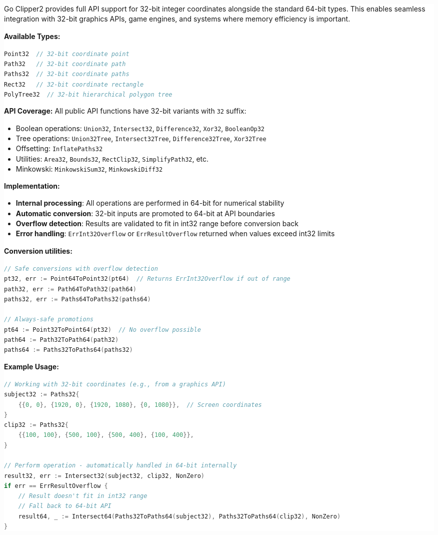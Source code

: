 Go Clipper2 provides full API support for 32-bit integer coordinates alongside
the standard 64-bit types. This enables seamless integration with 32-bit
graphics APIs, game engines, and systems where memory efficiency is important.

**Available Types:**

```go
Point32  // 32-bit coordinate point
Path32   // 32-bit coordinate path
Paths32  // 32-bit coordinate paths
Rect32   // 32-bit coordinate rectangle
PolyTree32  // 32-bit hierarchical polygon tree
```

**API Coverage:** All public API functions have 32-bit variants with `32`
suffix:

- Boolean operations: `Union32`, `Intersect32`, `Difference32`, `Xor32`,
  `BooleanOp32`
- Tree operations: `Union32Tree`, `Intersect32Tree`, `Difference32Tree`,
  `Xor32Tree`
- Offsetting: `InflatePaths32`
- Utilities: `Area32`, `Bounds32`, `RectClip32`, `SimplifyPath32`, etc.
- Minkowski: `MinkowskiSum32`, `MinkowskiDiff32`

**Implementation:**

- **Internal processing**: All operations are performed in 64-bit for numerical
  stability
- **Automatic conversion**: 32-bit inputs are promoted to 64-bit at API
  boundaries
- **Overflow detection**: Results are validated to fit in int32 range before
  conversion back
- **Error handling**: `ErrInt32Overflow` or `ErrResultOverflow` returned when
  values exceed int32 limits

**Conversion utilities:**

```go
// Safe conversions with overflow detection
pt32, err := Point64ToPoint32(pt64)  // Returns ErrInt32Overflow if out of range
path32, err := Path64ToPath32(path64)
paths32, err := Paths64ToPaths32(paths64)

// Always-safe promotions
pt64 := Point32ToPoint64(pt32)  // No overflow possible
path64 := Path32ToPath64(path32)
paths64 := Paths32ToPaths64(paths32)
```

**Example Usage:**

```go
// Working with 32-bit coordinates (e.g., from a graphics API)
subject32 := Paths32{
    {{0, 0}, {1920, 0}, {1920, 1080}, {0, 1080}},  // Screen coordinates
}
clip32 := Paths32{
    {{100, 100}, {500, 100}, {500, 400}, {100, 400}},
}

// Perform operation - automatically handled in 64-bit internally
result32, err := Intersect32(subject32, clip32, NonZero)
if err == ErrResultOverflow {
    // Result doesn't fit in int32 range
    // Fall back to 64-bit API
    result64, _ := Intersect64(Paths32ToPaths64(subject32), Paths32ToPaths64(clip32), NonZero)
}
```

